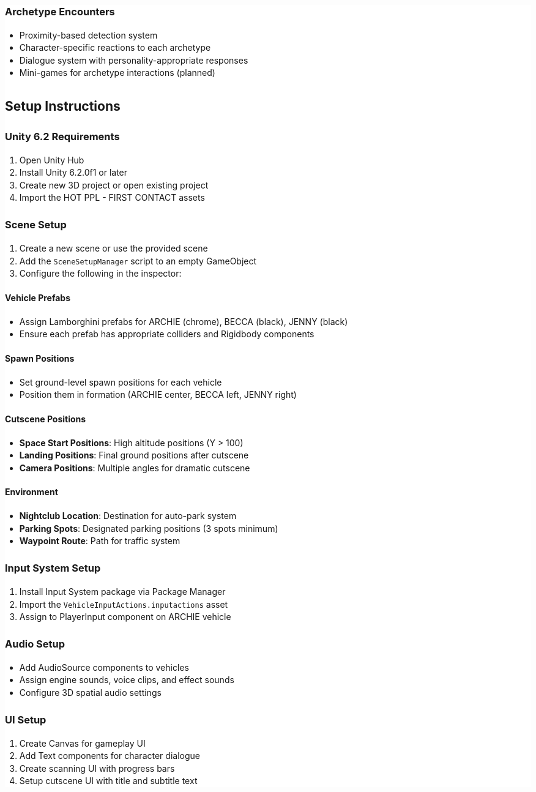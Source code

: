 ### Archetype Encounters
- Proximity-based detection system
- Character-specific reactions to each archetype
- Dialogue system with personality-appropriate responses
- Mini-games for archetype interactions (planned)

## Setup Instructions

### Unity 6.2 Requirements
1. Open Unity Hub
2. Install Unity 6.2.0f1 or later
3. Create new 3D project or open existing project
4. Import the HOT PPL - FIRST CONTACT assets

### Scene Setup
1. Create a new scene or use the provided scene
2. Add the `SceneSetupManager` script to an empty GameObject
3. Configure the following in the inspector:

#### Vehicle Prefabs
- Assign Lamborghini prefabs for ARCHIE (chrome), BECCA (black), JENNY (black)
- Ensure each prefab has appropriate colliders and Rigidbody components

#### Spawn Positions
- Set ground-level spawn positions for each vehicle
- Position them in formation (ARCHIE center, BECCA left, JENNY right)

#### Cutscene Positions
- **Space Start Positions**: High altitude positions (Y > 100)
- **Landing Positions**: Final ground positions after cutscene
- **Camera Positions**: Multiple angles for dramatic cutscene

#### Environment
- **Nightclub Location**: Destination for auto-park system
- **Parking Spots**: Designated parking positions (3 spots minimum)
- **Waypoint Route**: Path for traffic system

### Input System Setup
1. Install Input System package via Package Manager
2. Import the `VehicleInputActions.inputactions` asset
3. Assign to PlayerInput component on ARCHIE vehicle

### Audio Setup
- Add AudioSource components to vehicles
- Assign engine sounds, voice clips, and effect sounds
- Configure 3D spatial audio settings

### UI Setup
1. Create Canvas for gameplay UI
2. Add Text components for character dialogue
3. Create scanning UI with progress bars
4. Setup cutscene UI with title and subtitle text
